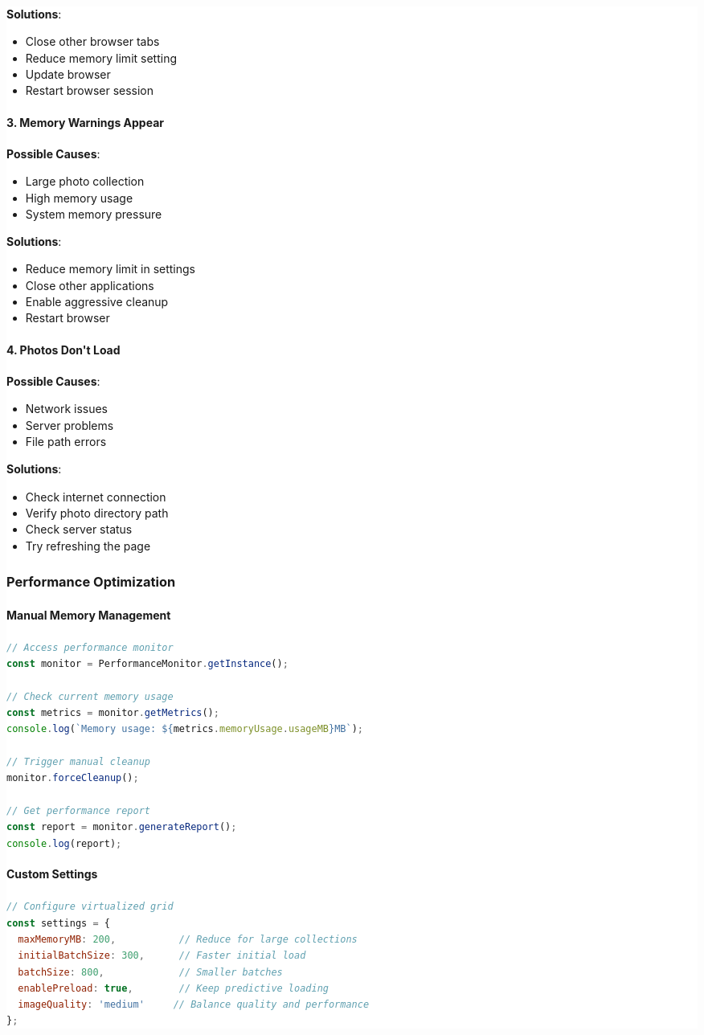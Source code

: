 **Solutions**:
- Close other browser tabs
- Reduce memory limit setting
- Update browser
- Restart browser session

#### 3. Memory Warnings Appear
**Possible Causes**:
- Large photo collection
- High memory usage
- System memory pressure

**Solutions**:
- Reduce memory limit in settings
- Close other applications
- Enable aggressive cleanup
- Restart browser

#### 4. Photos Don't Load
**Possible Causes**:
- Network issues
- Server problems
- File path errors

**Solutions**:
- Check internet connection
- Verify photo directory path
- Check server status
- Try refreshing the page

### Performance Optimization

#### Manual Memory Management
```javascript
// Access performance monitor
const monitor = PerformanceMonitor.getInstance();

// Check current memory usage
const metrics = monitor.getMetrics();
console.log(`Memory usage: ${metrics.memoryUsage.usageMB}MB`);

// Trigger manual cleanup
monitor.forceCleanup();

// Get performance report
const report = monitor.generateReport();
console.log(report);
```

#### Custom Settings
```javascript
// Configure virtualized grid
const settings = {
  maxMemoryMB: 200,           // Reduce for large collections
  initialBatchSize: 300,      // Faster initial load
  batchSize: 800,             // Smaller batches
  enablePreload: true,        // Keep predictive loading
  imageQuality: 'medium'     // Balance quality and performance
};
```
